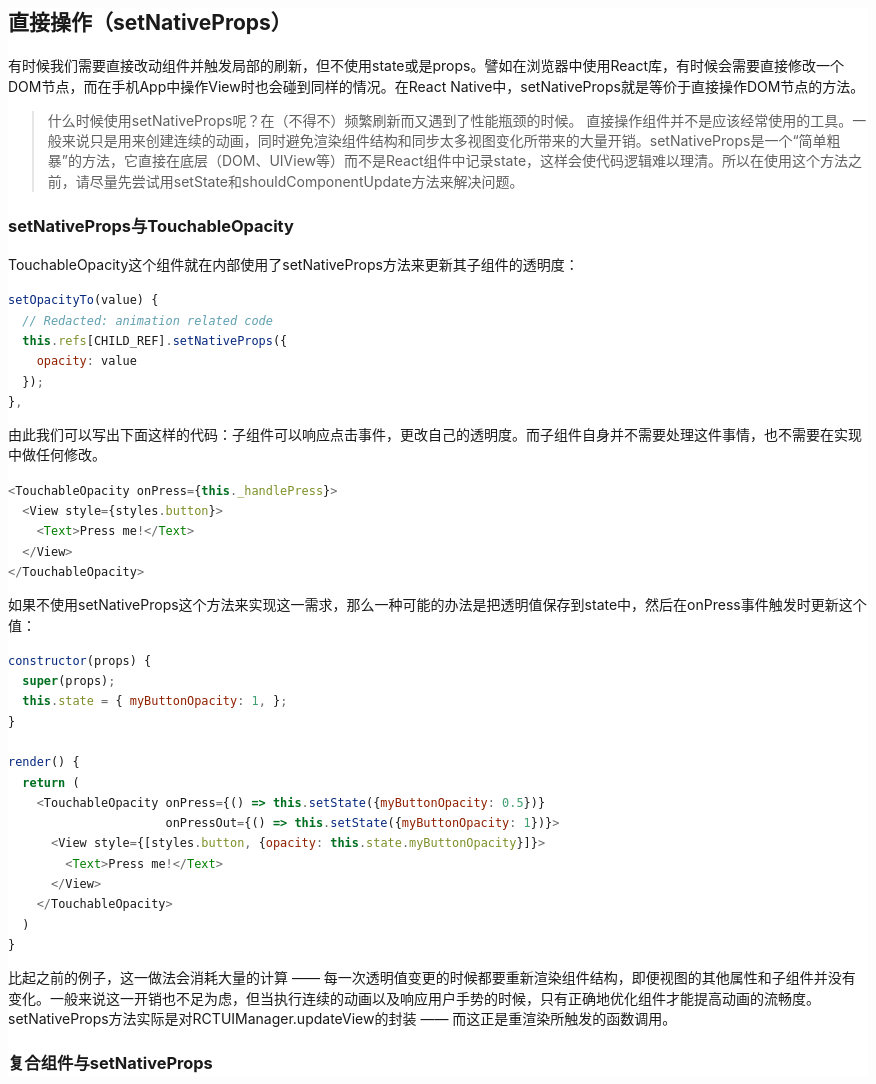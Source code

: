 
## 直接操作（setNativeProps）

有时候我们需要直接改动组件并触发局部的刷新，但不使用state或是props。譬如在浏览器中使用React库，有时候会需要直接修改一个DOM节点，而在手机App中操作View时也会碰到同样的情况。在React Native中，setNativeProps就是等价于直接操作DOM节点的方法。

>什么时候使用setNativeProps呢？在（不得不）频繁刷新而又遇到了性能瓶颈的时候。
直接操作组件并不是应该经常使用的工具。一般来说只是用来创建连续的动画，同时避免渲染组件结构和同步太多视图变化所带来的大量开销。setNativeProps是一个“简单粗暴”的方法，它直接在底层（DOM、UIView等）而不是React组件中记录state，这样会使代码逻辑难以理清。所以在使用这个方法之前，请尽量先尝试用setState和shouldComponentUpdate方法来解决问题。

### setNativeProps与TouchableOpacity

TouchableOpacity这个组件就在内部使用了setNativeProps方法来更新其子组件的透明度：

```js
setOpacityTo(value) {
  // Redacted: animation related code
  this.refs[CHILD_REF].setNativeProps({
    opacity: value
  });
},
```
由此我们可以写出下面这样的代码：子组件可以响应点击事件，更改自己的透明度。而子组件自身并不需要处理这件事情，也不需要在实现中做任何修改。

```js
<TouchableOpacity onPress={this._handlePress}>
  <View style={styles.button}>
    <Text>Press me!</Text>
  </View>
</TouchableOpacity>
```
如果不使用setNativeProps这个方法来实现这一需求，那么一种可能的办法是把透明值保存到state中，然后在onPress事件触发时更新这个值：

```js
constructor(props) {
  super(props);
  this.state = { myButtonOpacity: 1, };
}

render() {
  return (
    <TouchableOpacity onPress={() => this.setState({myButtonOpacity: 0.5})}
                      onPressOut={() => this.setState({myButtonOpacity: 1})}>
      <View style={[styles.button, {opacity: this.state.myButtonOpacity}]}>
        <Text>Press me!</Text>
      </View>
    </TouchableOpacity>
  )
}
```
比起之前的例子，这一做法会消耗大量的计算 —— 每一次透明值变更的时候都要重新渲染组件结构，即便视图的其他属性和子组件并没有变化。一般来说这一开销也不足为虑，但当执行连续的动画以及响应用户手势的时候，只有正确地优化组件才能提高动画的流畅度。setNativeProps方法实际是对RCTUIManager.updateView的封装 —— 而这正是重渲染所触发的函数调用。

### 复合组件与setNativeProps
